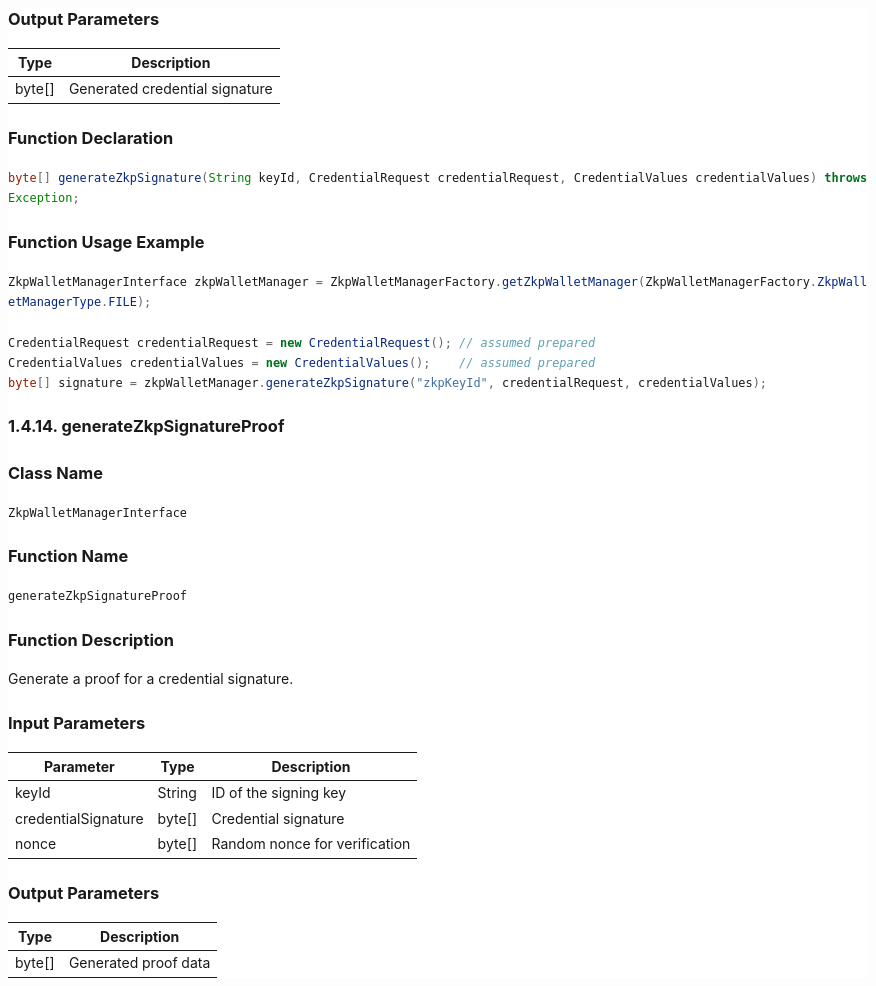 ### Output Parameters
| Type    | Description             |
|---------|-------------------------|
| byte[]  | Generated credential signature |

### Function Declaration
```java
byte[] generateZkpSignature(String keyId, CredentialRequest credentialRequest, CredentialValues credentialValues) throws Exception;
```

### Function Usage Example
```java
ZkpWalletManagerInterface zkpWalletManager = ZkpWalletManagerFactory.getZkpWalletManager(ZkpWalletManagerFactory.ZkpWalletManagerType.FILE);

CredentialRequest credentialRequest = new CredentialRequest(); // assumed prepared
CredentialValues credentialValues = new CredentialValues();    // assumed prepared
byte[] signature = zkpWalletManager.generateZkpSignature("zkpKeyId", credentialRequest, credentialValues);

```

### 1.4.14. generateZkpSignatureProof

### Class Name
`ZkpWalletManagerInterface`

### Function Name
`generateZkpSignatureProof`

### Function Description
Generate a proof for a credential signature.

### Input Parameters
| Parameter           | Type    | Description               |
|---------------------|---------|---------------------------|
| keyId               | String  | ID of the signing key     |
| credentialSignature | byte[]  | Credential signature      |
| nonce               | byte[]  | Random nonce for verification |

### Output Parameters
| Type    | Description          |
|---------|----------------------|
| byte[]  | Generated proof data  |
